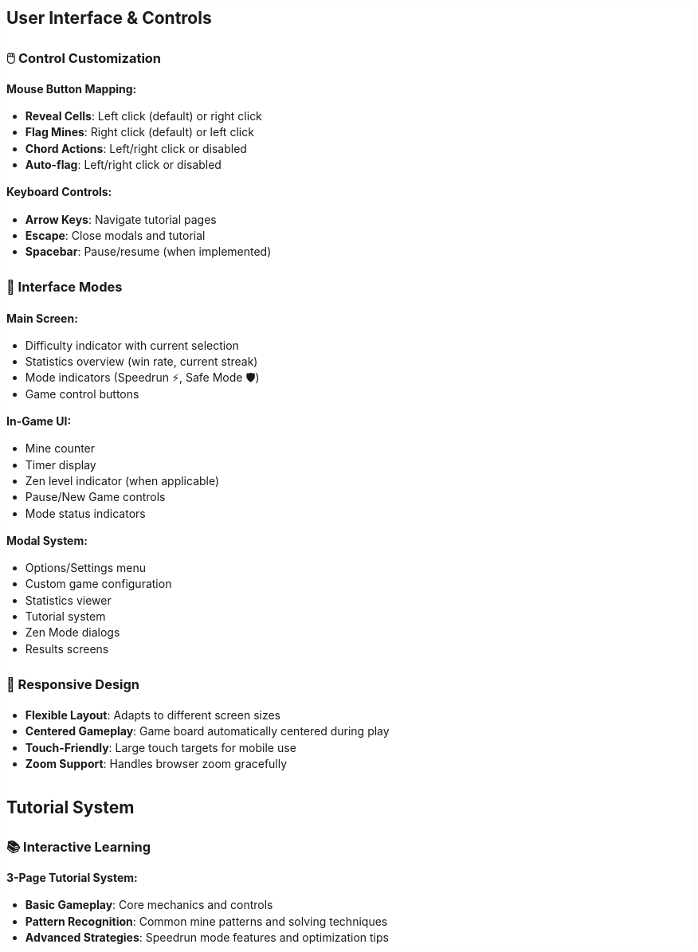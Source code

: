 ## User Interface & Controls

### 🖱️ Control Customization
**Mouse Button Mapping:**
- **Reveal Cells**: Left click (default) or right click
- **Flag Mines**: Right click (default) or left click  
- **Chord Actions**: Left/right click or disabled
- **Auto-flag**: Left/right click or disabled

**Keyboard Controls:**
- **Arrow Keys**: Navigate tutorial pages
- **Escape**: Close modals and tutorial
- **Spacebar**: Pause/resume (when implemented)

### 📱 Interface Modes
**Main Screen:**
- Difficulty indicator with current selection
- Statistics overview (win rate, current streak)
- Mode indicators (Speedrun ⚡, Safe Mode 🛡️)
- Game control buttons

**In-Game UI:**
- Mine counter
- Timer display
- Zen level indicator (when applicable)
- Pause/New Game controls
- Mode status indicators

**Modal System:**
- Options/Settings menu
- Custom game configuration
- Statistics viewer
- Tutorial system
- Zen Mode dialogs
- Results screens

### 🎯 Responsive Design
- **Flexible Layout**: Adapts to different screen sizes
- **Centered Gameplay**: Game board automatically centered during play
- **Touch-Friendly**: Large touch targets for mobile use
- **Zoom Support**: Handles browser zoom gracefully

## Tutorial System

### 📚 Interactive Learning
**3-Page Tutorial System:**
- **Basic Gameplay**: Core mechanics and controls
- **Pattern Recognition**: Common mine patterns and solving techniques
- **Advanced Strategies**: Speedrun mode features and optimization tips
